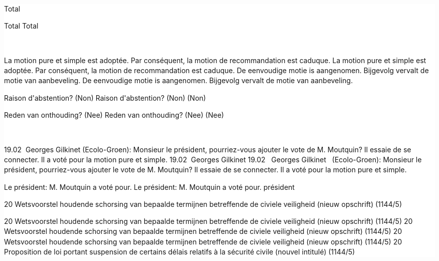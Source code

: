 
Total

Total
Total

 
 

La motion pure et simple est adoptée. Par
conséquent, la motion de recommandation est caduque.
La motion pure et simple est adoptée. Par
conséquent, la motion de recommandation est caduque.
De eenvoudige motie is aangenomen. Bijgevolg
vervalt de motie van aanbeveling.
De eenvoudige motie is aangenomen. Bijgevolg
vervalt de motie van aanbeveling.
 
 

Raison d'abstention? (Non)
Raison d'abstention? (Non)
(Non)

Reden van onthouding? (Nee)
Reden van onthouding? 
(Nee)
(Nee)

 
 

19.02  Georges Gilkinet (Ecolo-Groen): Monsieur le président, pourriez-vous ajouter le vote de
M. Moutquin? Il essaie de se connecter. Il a voté pour la motion pure et
simple.
19.02  Georges Gilkinet 
19.02
  Georges Gilkinet 
  
(Ecolo-Groen): Monsieur le président, pourriez-vous ajouter le vote de
M. Moutquin? Il essaie de se connecter. Il a voté pour la motion pure et
simple.
 
 

Le président:
M. Moutquin a voté pour.
Le président:
M. Moutquin a voté pour.
président
 
 

20 Wetsvoorstel houdende schorsing van bepaalde
termijnen betreffende de civiele veiligheid (nieuw opschrift) (1144/5)



20 Wetsvoorstel houdende schorsing van bepaalde
termijnen betreffende de civiele veiligheid (nieuw opschrift) (1144/5)
20 Wetsvoorstel houdende schorsing van bepaalde
termijnen betreffende de civiele veiligheid (nieuw opschrift) (1144/5)
20 Wetsvoorstel houdende schorsing van bepaalde
termijnen betreffende de civiele veiligheid (nieuw opschrift) (1144/5)
20 Proposition de loi portant
suspension de certains délais relatifs à la sécurité civile (nouvel intitulé)
(1144/5)
